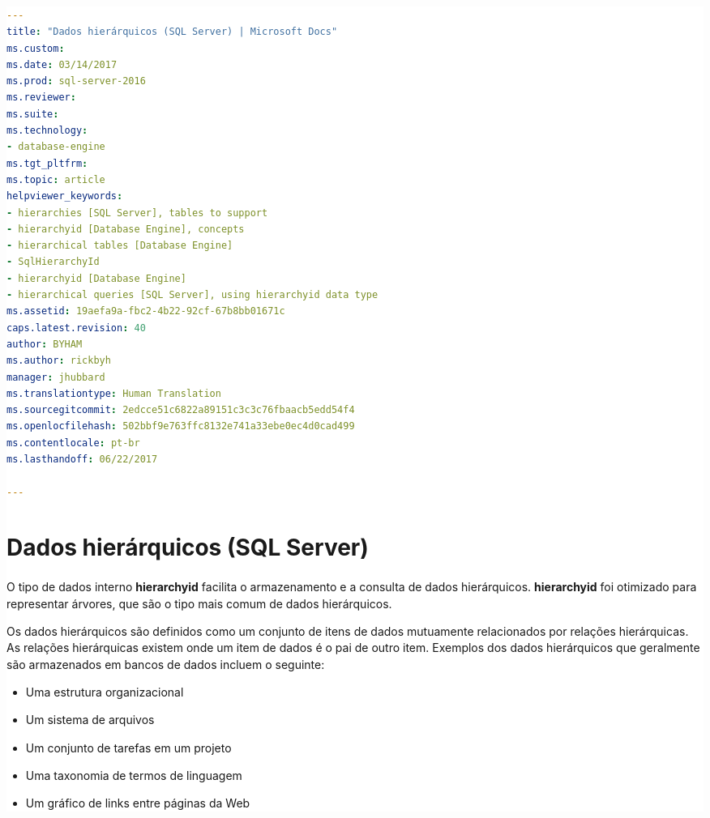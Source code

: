 ```yaml
---
title: "Dados hierárquicos (SQL Server) | Microsoft Docs"
ms.custom: 
ms.date: 03/14/2017
ms.prod: sql-server-2016
ms.reviewer: 
ms.suite: 
ms.technology:
- database-engine
ms.tgt_pltfrm: 
ms.topic: article
helpviewer_keywords:
- hierarchies [SQL Server], tables to support
- hierarchyid [Database Engine], concepts
- hierarchical tables [Database Engine]
- SqlHierarchyId
- hierarchyid [Database Engine]
- hierarchical queries [SQL Server], using hierarchyid data type
ms.assetid: 19aefa9a-fbc2-4b22-92cf-67b8bb01671c
caps.latest.revision: 40
author: BYHAM
ms.author: rickbyh
manager: jhubbard
ms.translationtype: Human Translation
ms.sourcegitcommit: 2edcce51c6822a89151c3c3c76fbaacb5edd54f4
ms.openlocfilehash: 502bbf9e763ffc8132e741a33ebe0ec4d0cad499
ms.contentlocale: pt-br
ms.lasthandoff: 06/22/2017

---
```

# <a name="hierarchical-data-sql-server"></a>Dados hierárquicos (SQL Server)
  O tipo de dados interno **hierarchyid** facilita o armazenamento e a consulta de dados hierárquicos. **hierarchyid** foi otimizado para representar árvores, que são o tipo mais comum de dados hierárquicos.  
  
 Os dados hierárquicos são definidos como um conjunto de itens de dados mutuamente relacionados por relações hierárquicas. As relações hierárquicas existem onde um item de dados é o pai de outro item. Exemplos dos dados hierárquicos que geralmente são armazenados em bancos de dados incluem o seguinte:  
  
-   Uma estrutura organizacional  
  
-   Um sistema de arquivos  
  
-   Um conjunto de tarefas em um projeto  
  
-   Uma taxonomia de termos de linguagem  
  
-   Um gráfico de links entre páginas da Web  
  